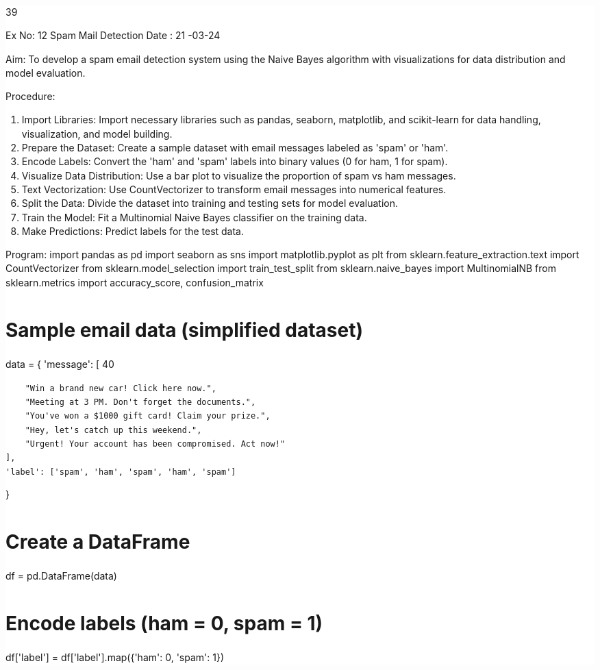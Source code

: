  
39 
 
 
Ex No: 12                                                            Spam Mail Detection 
Date : 21 -03-24 
 
 
Aim:  To develop a spam email detection system using the Naive Bayes algorithm with 
visualizations for data distribution and model evaluation. 
      
Procedure: 
1. Import Libraries: Import necessary libraries such as pandas, seaborn, matplotlib, 
and scikit-learn for data handling, visualization, and model building. 
2. Prepare the Dataset: Create a sample dataset with email messages labeled as 'spam' 
or 'ham'. 
3. Encode Labels: Convert the 'ham' and 'spam' labels into binary values (0 for ham, 1 
for spam). 
4. Visualize Data Distribution: Use a bar plot to visualize the proportion of spam vs 
ham messages. 
5. Text Vectorization: Use CountVectorizer to transform email messages into 
numerical features. 
6. Split the Data: Divide the dataset into training and testing sets for model evaluation. 
7. Train the Model: Fit a Multinomial Naive Bayes classifier on the training data. 
8. Make Predictions: Predict labels for the test data. 
 
Program: 
import pandas as pd 
import seaborn as sns 
import matplotlib.pyplot as plt 
from sklearn.feature_extraction.text import CountVectorizer 
from sklearn.model_selection import train_test_split 
from sklearn.naive_bayes import MultinomialNB 
from sklearn.metrics import accuracy_score, confusion_matrix 
 
# Sample email data (simplified dataset) 
data = { 
    'message': [ 
40 
 
        "Win a brand new car! Click here now.", 
        "Meeting at 3 PM. Don't forget the documents.", 
        "You've won a $1000 gift card! Claim your prize.", 
        "Hey, let's catch up this weekend.", 
        "Urgent! Your account has been compromised. Act now!" 
    ], 
    'label': ['spam', 'ham', 'spam', 'ham', 'spam'] 
} 
 
# Create a DataFrame 
df = pd.DataFrame(data) 
 
# Encode labels (ham = 0, spam = 1) 
df['label'] = df['label'].map({'ham': 0, 'spam': 1}) 
 